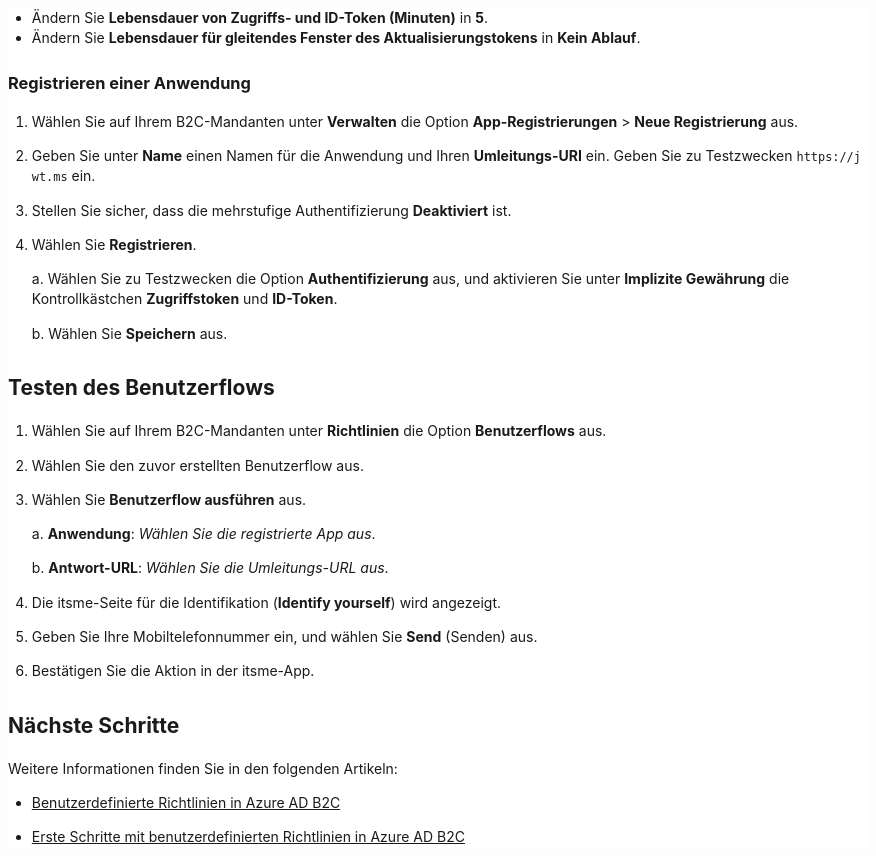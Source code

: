    * Ändern Sie **Lebensdauer von Zugriffs- und ID-Token (Minuten)** in **5**.
   * Ändern Sie **Lebensdauer für gleitendes Fenster des Aktualisierungstokens** in **Kein Ablauf**.

### <a name="register-an-application"></a>Registrieren einer Anwendung

1. Wählen Sie auf Ihrem B2C-Mandanten unter **Verwalten** die Option **App-Registrierungen** > **Neue Registrierung** aus.

2. Geben Sie unter **Name** einen Namen für die Anwendung und Ihren **Umleitungs-URI** ein. Geben Sie zu Testzwecken `https://jwt.ms` ein.

3. Stellen Sie sicher, dass die mehrstufige Authentifizierung **Deaktiviert** ist.

4. Wählen Sie **Registrieren**.

   a. Wählen Sie zu Testzwecken die Option **Authentifizierung** aus, und aktivieren Sie unter **Implizite Gewährung** die Kontrollkästchen **Zugriffstoken** und **ID-Token**.  

   b. Wählen Sie **Speichern** aus.

## <a name="test-the-user-flow"></a>Testen des Benutzerflows

1. Wählen Sie auf Ihrem B2C-Mandanten unter **Richtlinien** die Option **Benutzerflows** aus.

2. Wählen Sie den zuvor erstellten Benutzerflow aus.

3. Wählen Sie **Benutzerflow ausführen** aus.

   a. **Anwendung**: *Wählen Sie die registrierte App aus*.

   b. **Antwort-URL**: *Wählen Sie die Umleitungs-URL aus*.

4. Die itsme-Seite für die Identifikation (**Identify yourself**) wird angezeigt.  

5. Geben Sie Ihre Mobiltelefonnummer ein, und wählen Sie **Send** (Senden) aus.

6. Bestätigen Sie die Aktion in der itsme-App.

## <a name="next-steps"></a>Nächste Schritte

Weitere Informationen finden Sie in den folgenden Artikeln:

* [Benutzerdefinierte Richtlinien in Azure AD B2C](custom-policy-overview.md)

* [Erste Schritte mit benutzerdefinierten Richtlinien in Azure AD B2C](custom-policy-get-started.md?tabs=applications)